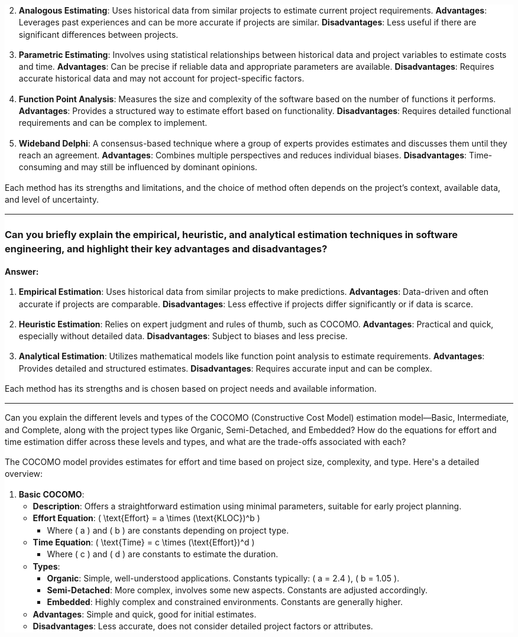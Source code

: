 2. **Analogous Estimating**: Uses historical data from similar projects to estimate current project requirements. **Advantages**: Leverages past experiences and can be more accurate if projects are similar. **Disadvantages**: Less useful if there are significant differences between projects.

3. **Parametric Estimating**: Involves using statistical relationships between historical data and project variables to estimate costs and time. **Advantages**: Can be precise if reliable data and appropriate parameters are available. **Disadvantages**: Requires accurate historical data and may not account for project-specific factors.

4. **Function Point Analysis**: Measures the size and complexity of the software based on the number of functions it performs. **Advantages**: Provides a structured way to estimate effort based on functionality. **Disadvantages**: Requires detailed functional requirements and can be complex to implement.

5. **Wideband Delphi**: A consensus-based technique where a group of experts provides estimates and discusses them until they reach an agreement. **Advantages**: Combines multiple perspectives and reduces individual biases. **Disadvantages**: Time-consuming and may still be influenced by dominant opinions.

Each method has its strengths and limitations, and the choice of method often depends on the project’s context, available data, and level of uncertainty.

---

### Can you briefly explain the empirical, heuristic, and analytical estimation techniques in software engineering, and highlight their key advantages and disadvantages?

**Answer:**
1. **Empirical Estimation**: Uses historical data from similar projects to make predictions. **Advantages**: Data-driven and often accurate if projects are comparable. **Disadvantages**: Less effective if projects differ significantly or if data is scarce.

2. **Heuristic Estimation**: Relies on expert judgment and rules of thumb, such as COCOMO. **Advantages**: Practical and quick, especially without detailed data. **Disadvantages**: Subject to biases and less precise.

3. **Analytical Estimation**: Utilizes mathematical models like function point analysis to estimate requirements. **Advantages**: Provides detailed and structured estimates. **Disadvantages**: Requires accurate input and can be complex.

Each method has its strengths and is chosen based on project needs and available information.


---


Can you explain the different levels and types of the COCOMO (Constructive Cost Model) estimation model—Basic, Intermediate, and Complete, along with the project types like Organic, Semi-Detached, and Embedded? How do the equations for effort and time estimation differ across these levels and types, and what are the trade-offs associated with each?

The COCOMO model provides estimates for effort and time based on project size, complexity, and type. Here's a detailed overview:

1. **Basic COCOMO**:
   - **Description**: Offers a straightforward estimation using minimal parameters, suitable for early project planning.
   - **Effort Equation**: \( \text{Effort} = a \times (\text{KLOC})^b \)
     - Where \( a \) and \( b \) are constants depending on project type.
   - **Time Equation**: \( \text{Time} = c \times (\text{Effort})^d \)
     - Where \( c \) and \( d \) are constants to estimate the duration.
   - **Types**:
     - **Organic**: Simple, well-understood applications. Constants typically: \( a = 2.4 \), \( b = 1.05 \).
     - **Semi-Detached**: More complex, involves some new aspects. Constants are adjusted accordingly.
     - **Embedded**: Highly complex and constrained environments. Constants are generally higher.
   - **Advantages**: Simple and quick, good for initial estimates.
   - **Disadvantages**: Less accurate, does not consider detailed project factors or attributes.
